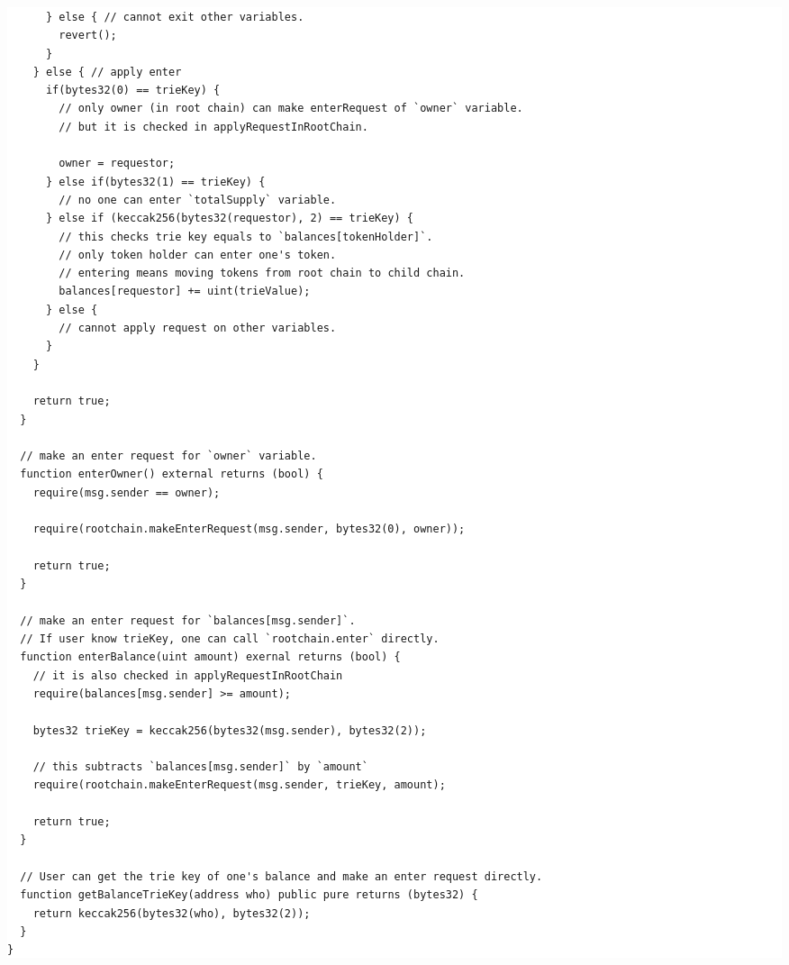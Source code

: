 ```solidity
      } else { // cannot exit other variables.
        revert();
      }
    } else { // apply enter
      if(bytes32(0) == trieKey) {
        // only owner (in root chain) can make enterRequest of `owner` variable.
        // but it is checked in applyRequestInRootChain.

        owner = requestor;
      } else if(bytes32(1) == trieKey) {
        // no one can enter `totalSupply` variable.
      } else if (keccak256(bytes32(requestor), 2) == trieKey) {
        // this checks trie key equals to `balances[tokenHolder]`.
        // only token holder can enter one's token.
        // entering means moving tokens from root chain to child chain.
        balances[requestor] += uint(trieValue);
      } else {
        // cannot apply request on other variables.
      }
    }

    return true;
  }

  // make an enter request for `owner` variable.
  function enterOwner() external returns (bool) {
    require(msg.sender == owner);

    require(rootchain.makeEnterRequest(msg.sender, bytes32(0), owner));

    return true;
  }

  // make an enter request for `balances[msg.sender]`.
  // If user know trieKey, one can call `rootchain.enter` directly.
  function enterBalance(uint amount) exernal returns (bool) {
    // it is also checked in applyRequestInRootChain
    require(balances[msg.sender] >= amount);

    bytes32 trieKey = keccak256(bytes32(msg.sender), bytes32(2));

    // this subtracts `balances[msg.sender]` by `amount`
    require(rootchain.makeEnterRequest(msg.sender, trieKey, amount);

    return true;
  }

  // User can get the trie key of one's balance and make an enter request directly.
  function getBalanceTrieKey(address who) public pure returns (bytes32) {
    return keccak256(bytes32(who), bytes32(2));
  }
}
```
